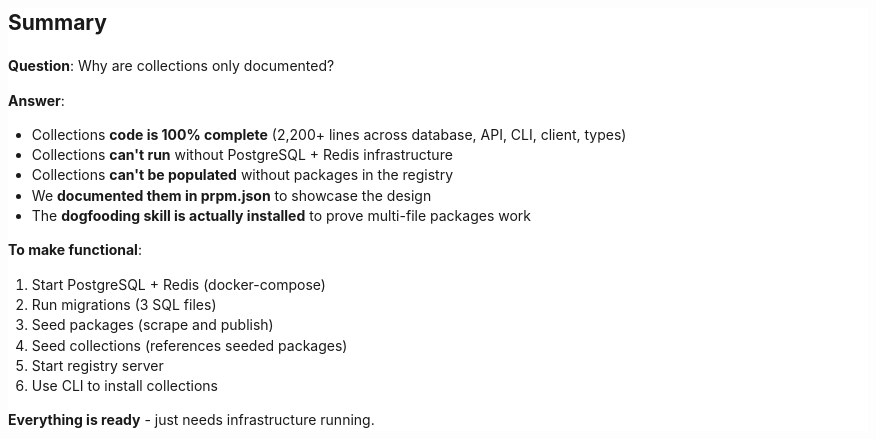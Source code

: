 ## Summary

**Question**: Why are collections only documented?

**Answer**:
- Collections **code is 100% complete** (2,200+ lines across database, API, CLI, client, types)
- Collections **can't run** without PostgreSQL + Redis infrastructure
- Collections **can't be populated** without packages in the registry
- We **documented them in prpm.json** to showcase the design
- The **dogfooding skill is actually installed** to prove multi-file packages work

**To make functional**:
1. Start PostgreSQL + Redis (docker-compose)
2. Run migrations (3 SQL files)
3. Seed packages (scrape and publish)
4. Seed collections (references seeded packages)
5. Start registry server
6. Use CLI to install collections

**Everything is ready** - just needs infrastructure running.
